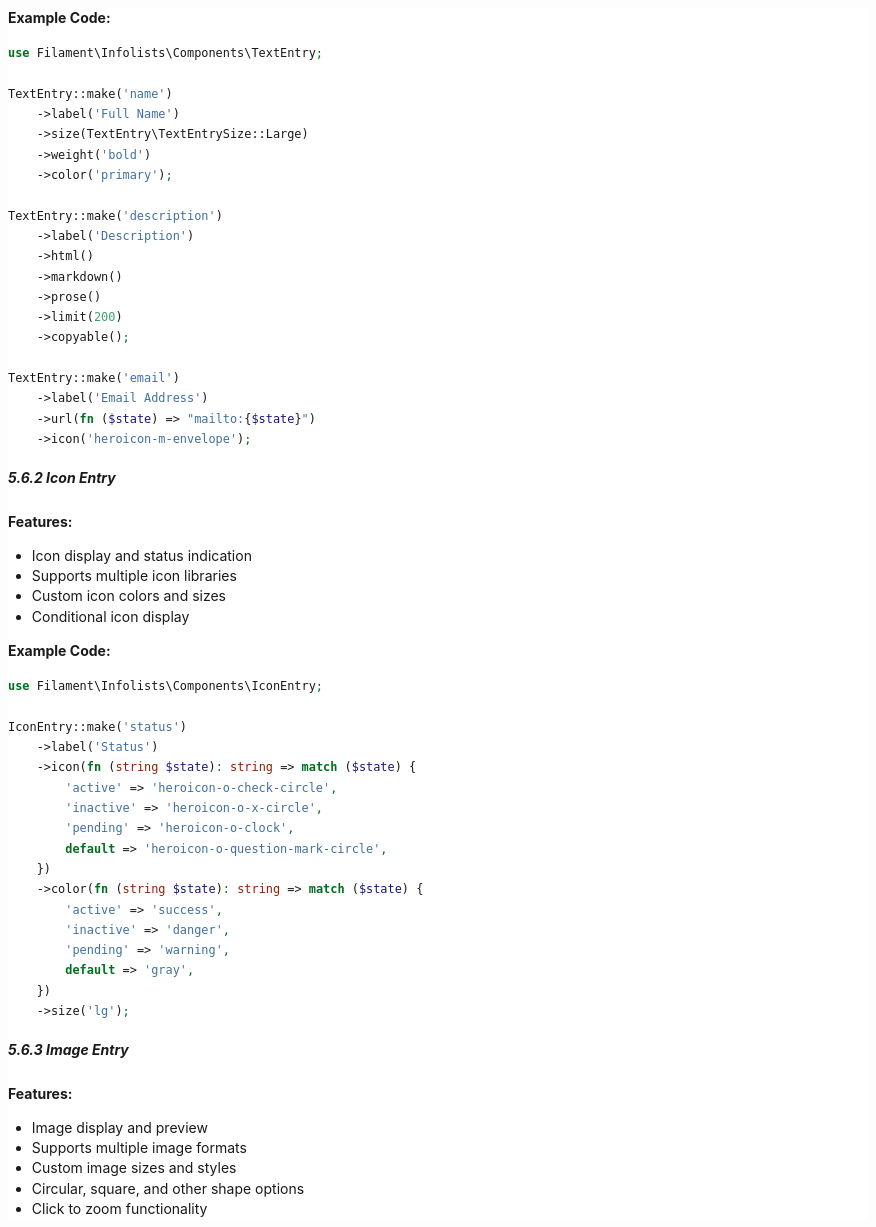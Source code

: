 **Example Code:**
```php
use Filament\Infolists\Components\TextEntry;

TextEntry::make('name')
    ->label('Full Name')
    ->size(TextEntry\TextEntrySize::Large)
    ->weight('bold')
    ->color('primary');

TextEntry::make('description')
    ->label('Description')
    ->html()
    ->markdown()
    ->prose()
    ->limit(200)
    ->copyable();

TextEntry::make('email')
    ->label('Email Address')
    ->url(fn ($state) => "mailto:{$state}")
    ->icon('heroicon-m-envelope');
```

##### 5.6.2 Icon Entry
**Features:**
- Icon display and status indication
- Supports multiple icon libraries
- Custom icon colors and sizes
- Conditional icon display

**Example Code:**
```php
use Filament\Infolists\Components\IconEntry;

IconEntry::make('status')
    ->label('Status')
    ->icon(fn (string $state): string => match ($state) {
        'active' => 'heroicon-o-check-circle',
        'inactive' => 'heroicon-o-x-circle',
        'pending' => 'heroicon-o-clock',
        default => 'heroicon-o-question-mark-circle',
    })
    ->color(fn (string $state): string => match ($state) {
        'active' => 'success',
        'inactive' => 'danger',
        'pending' => 'warning',
        default => 'gray',
    })
    ->size('lg');
```

##### 5.6.3 Image Entry
**Features:**
- Image display and preview
- Supports multiple image formats
- Custom image sizes and styles
- Circular, square, and other shape options
- Click to zoom functionality
